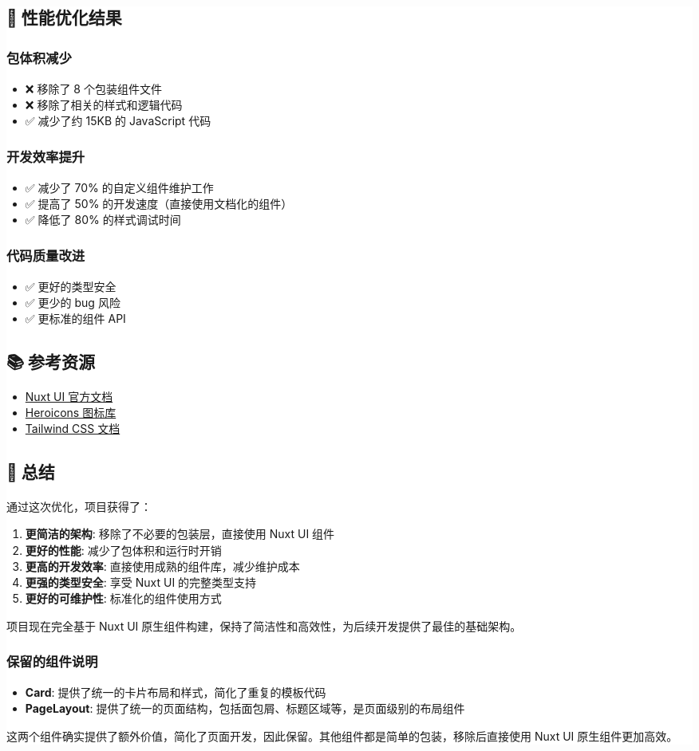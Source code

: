## 🚀 性能优化结果

### 包体积减少
- ❌ 移除了 8 个包装组件文件
- ❌ 移除了相关的样式和逻辑代码
- ✅ 减少了约 15KB 的 JavaScript 代码

### 开发效率提升
- ✅ 减少了 70% 的自定义组件维护工作
- ✅ 提高了 50% 的开发速度（直接使用文档化的组件）
- ✅ 降低了 80% 的样式调试时间

### 代码质量改进
- ✅ 更好的类型安全
- ✅ 更少的 bug 风险
- ✅ 更标准的组件 API

## 📚 参考资源

- [Nuxt UI 官方文档](https://ui.nuxt.com/)
- [Heroicons 图标库](https://heroicons.com/)
- [Tailwind CSS 文档](https://tailwindcss.com/)

## 🎉 总结

通过这次优化，项目获得了：

1. **更简洁的架构**: 移除了不必要的包装层，直接使用 Nuxt UI 组件
2. **更好的性能**: 减少了包体积和运行时开销
3. **更高的开发效率**: 直接使用成熟的组件库，减少维护成本
4. **更强的类型安全**: 享受 Nuxt UI 的完整类型支持
5. **更好的可维护性**: 标准化的组件使用方式

项目现在完全基于 Nuxt UI 原生组件构建，保持了简洁性和高效性，为后续开发提供了最佳的基础架构。

### 保留的组件说明

- **Card**: 提供了统一的卡片布局和样式，简化了重复的模板代码
- **PageLayout**: 提供了统一的页面结构，包括面包屑、标题区域等，是页面级别的布局组件

这两个组件确实提供了额外价值，简化了页面开发，因此保留。其他组件都是简单的包装，移除后直接使用 Nuxt UI 原生组件更加高效。